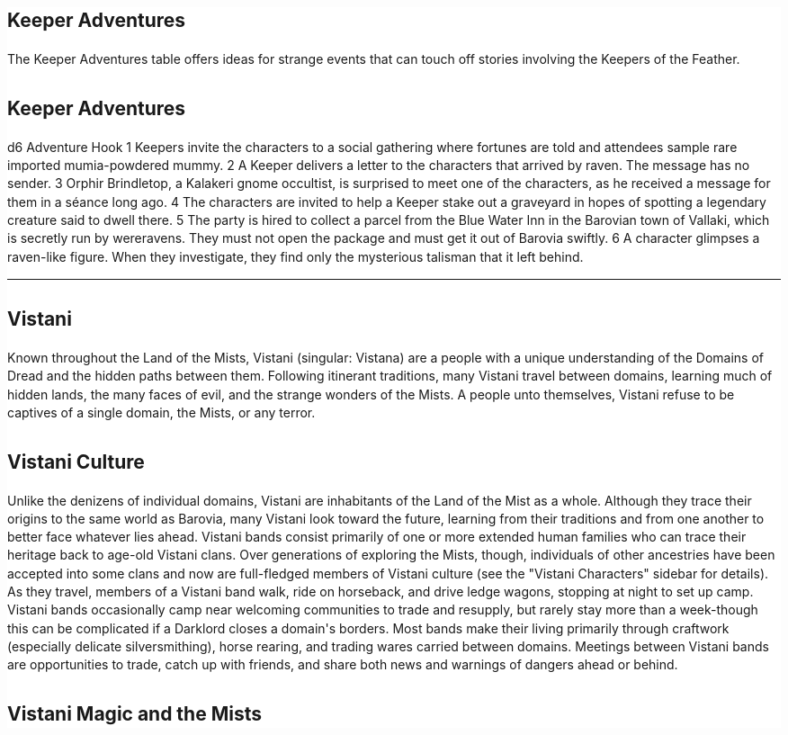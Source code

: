 ## Keeper Adventures

The Keeper Adventures table offers ideas for strange events that can touch off stories involving the Keepers of the Feather.

## Keeper Adventures

d6 Adventure Hook
1 Keepers invite the characters to a social gathering where fortunes are told and attendees sample rare imported mumia-powdered mummy.
2 A Keeper delivers a letter to the characters that arrived by raven. The message has no sender.
3 Orphir Brindletop, a Kalakeri gnome occultist, is surprised to meet one of the characters, as he received a message for them in a séance long ago.
4 The characters are invited to help a Keeper stake out a graveyard in hopes of spotting a legendary creature said to dwell there.
5 The party is hired to collect a parcel from the Blue Water Inn in the Barovian town of Vallaki, which is secretly run by wereravens. They must not open the package and must get it out of Barovia swiftly.
6 A character glimpses a raven-like figure. When they investigate, they find only the mysterious talisman that it left behind.

---

## Vistani

Known throughout the Land of the Mists, Vistani (singular: Vistana) are a people with a unique understanding of the Domains of Dread and the hidden paths between them. Following itinerant traditions, many Vistani travel between domains, learning much of hidden lands, the many faces of evil, and the strange wonders of the Mists. A people unto themselves, Vistani refuse to be captives of a single domain, the Mists, or any terror.

## Vistani Culture

Unlike the denizens of individual domains, Vistani are inhabitants of the Land of the Mist as a whole. Although they trace their origins to the same world as Barovia, many Vistani look toward the future, learning from their traditions and from one another to better face whatever lies ahead.
Vistani bands consist primarily of one or more extended human families who can trace their heritage back to age-old Vistani clans. Over generations of exploring the Mists, though, individuals of other ancestries have been accepted into some clans and now are full-fledged members of Vistani culture (see the "Vistani Characters" sidebar for details).
As they travel, members of a Vistani band walk, ride on horseback, and drive ledge wagons, stopping at night to set up camp. Vistani bands occasionally
camp near welcoming communities to trade and resupply, but rarely stay more than a week-though this can be complicated if a Darklord closes a domain's borders. Most bands make their living primarily through craftwork (especially delicate silversmithing), horse rearing, and trading wares carried between domains.
Meetings between Vistani bands are opportunities to trade, catch up with friends, and share both news and warnings of dangers ahead or behind.

## Vistani Magic and the Mists
